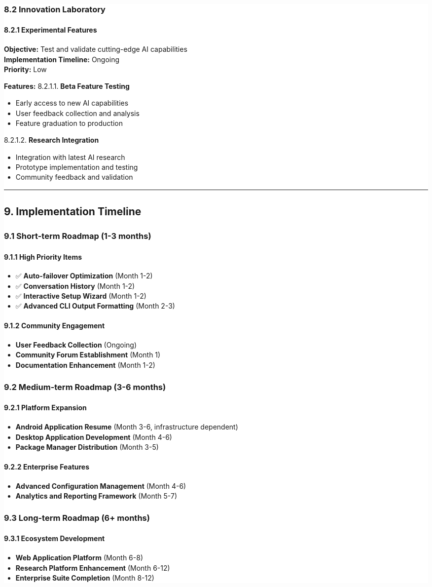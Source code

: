 ### 8.2 Innovation Laboratory

#### 8.2.1 Experimental Features
**Objective:** Test and validate cutting-edge AI capabilities  
**Implementation Timeline:** Ongoing  
**Priority:** Low  

**Features:**
8.2.1.1. **Beta Feature Testing**
- Early access to new AI capabilities
- User feedback collection and analysis
- Feature graduation to production

8.2.1.2. **Research Integration**
- Integration with latest AI research
- Prototype implementation and testing
- Community feedback and validation

---

## 9. Implementation Timeline

### 9.1 Short-term Roadmap (1-3 months)

#### 9.1.1 High Priority Items
- ✅ **Auto-failover Optimization** (Month 1-2)
- ✅ **Conversation History** (Month 1-2)
- ✅ **Interactive Setup Wizard** (Month 1-2)
- ✅ **Advanced CLI Output Formatting** (Month 2-3)

#### 9.1.2 Community Engagement
- **User Feedback Collection** (Ongoing)
- **Community Forum Establishment** (Month 1)
- **Documentation Enhancement** (Month 1-2)

### 9.2 Medium-term Roadmap (3-6 months)

#### 9.2.1 Platform Expansion
- **Android Application Resume** (Month 3-6, infrastructure dependent)
- **Desktop Application Development** (Month 4-6)
- **Package Manager Distribution** (Month 3-5)

#### 9.2.2 Enterprise Features
- **Advanced Configuration Management** (Month 4-6)
- **Analytics and Reporting Framework** (Month 5-7)

### 9.3 Long-term Roadmap (6+ months)

#### 9.3.1 Ecosystem Development
- **Web Application Platform** (Month 6-8)
- **Research Platform Enhancement** (Month 6-12)
- **Enterprise Suite Completion** (Month 8-12)
